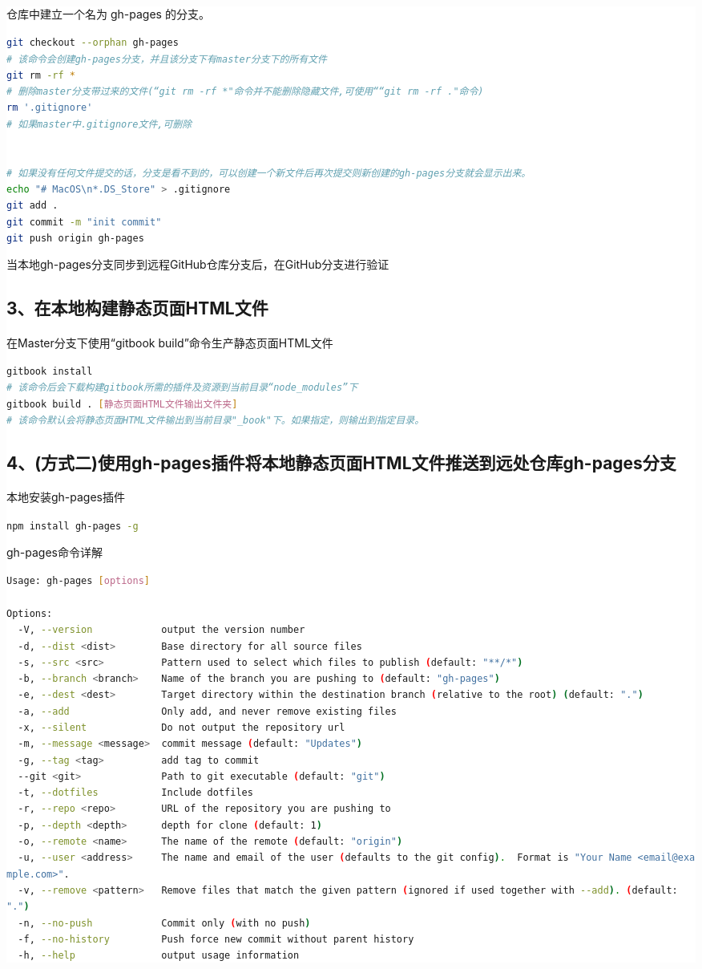 仓库中建立一个名为 gh-pages 的分支。

```bash
git checkout --orphan gh-pages
# 该命令会创建gh-pages分支，并且该分支下有master分支下的所有文件
git rm -rf *
# 删除master分支带过来的文件(“git rm -rf *"命令并不能删除隐藏文件,可使用““git rm -rf ."命令)
rm '.gitignore'
# 如果master中.gitignore文件,可删除


# 如果没有任何文件提交的话，分支是看不到的，可以创建一个新文件后再次提交则新创建的gh-pages分支就会显示出来。
echo "# MacOS\n*.DS_Store" > .gitignore
git add .
git commit -m "init commit"
git push origin gh-pages
```

当本地gh-pages分支同步到远程GitHub仓库分支后，在GitHub分支进行验证

## 3、在本地构建静态页面HTML文件

在Master分支下使用“gitbook build”命令生产静态页面HTML文件

```bash
gitbook install
# 该命令后会下载构建gitbook所需的插件及资源到当前目录“node_modules”下
gitbook build . [静态页面HTML文件输出文件夹]
# 该命令默认会将静态页面HTML文件输出到当前目录"_book"下。如果指定，则输出到指定目录。
```

## 4、(方式二)**使用gh-pages插件将本地静态页面HTML文件推送到远处仓库gh-pages分支**

本地安装gh-pages插件

```bash
npm install gh-pages -g
```

gh-pages命令详解

```bash
Usage: gh-pages [options]

Options:
  -V, --version            output the version number
  -d, --dist <dist>        Base directory for all source files
  -s, --src <src>          Pattern used to select which files to publish (default: "**/*")
  -b, --branch <branch>    Name of the branch you are pushing to (default: "gh-pages")
  -e, --dest <dest>        Target directory within the destination branch (relative to the root) (default: ".")
  -a, --add                Only add, and never remove existing files
  -x, --silent             Do not output the repository url
  -m, --message <message>  commit message (default: "Updates")
  -g, --tag <tag>          add tag to commit
  --git <git>              Path to git executable (default: "git")
  -t, --dotfiles           Include dotfiles
  -r, --repo <repo>        URL of the repository you are pushing to
  -p, --depth <depth>      depth for clone (default: 1)
  -o, --remote <name>      The name of the remote (default: "origin")
  -u, --user <address>     The name and email of the user (defaults to the git config).  Format is "Your Name <email@example.com>".
  -v, --remove <pattern>   Remove files that match the given pattern (ignored if used together with --add). (default: ".")
  -n, --no-push            Commit only (with no push)
  -f, --no-history         Push force new commit without parent history
  -h, --help               output usage information
```